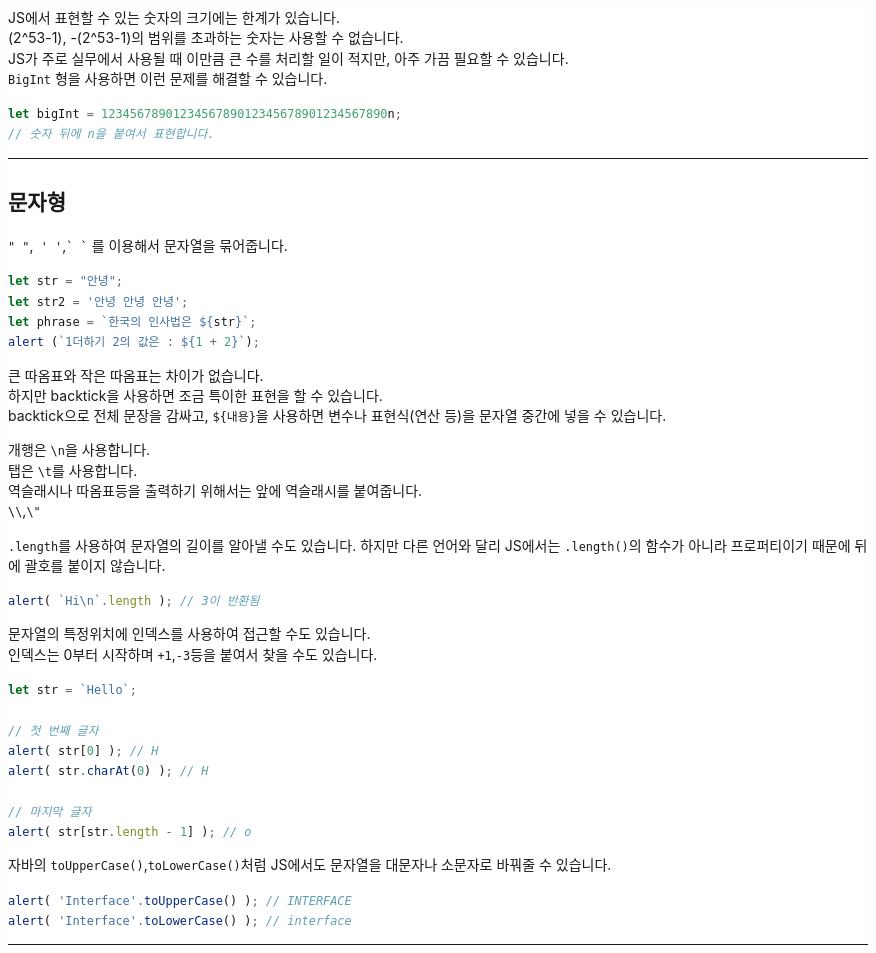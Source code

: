 JS에서 표현할 수 있는 숫자의 크기에는 한계가 있습니다.  
(2^53-1), -(2^53-1)의 범위를 초과하는 숫자는 사용할 수 없습니다.  
JS가 주로 실무에서 사용될 때 이만큼 큰 수를 처리할 일이 적지만, 아주 가끔 필요할 수 있습니다.  
```BigInt``` 형을 사용하면 이런 문제를 해결할 수 있습니다.
```javascript
let bigInt = 1234567890123456789012345678901234567890n;
// 숫자 뒤에 n을 붙여서 표현합니다.
```

---

## 문자형  

```" "```,``` ' '```,``` ` ` ``` 를 이용해서 문자열을 묶어줍니다.  
```javascript
let str = "안녕";
let str2 = '안녕 안녕 안녕';
let phrase = `한국의 인사법은 ${str}`;
alert (`1더하기 2의 값은 : ${1 + 2}`);
```  
큰 따옴표와 작은 따옴표는 차이가 없습니다.  
하지만 backtick을 사용하면 조금 특이한 표현을 할 수 있습니다.  
backtick으로 전체 문장을 감싸고, ```${내용}```을 사용하면 변수나 표현식(연산 등)을 문자열 중간에 넣을 수 있습니다.

개행은 ```\n```을 사용합니다.  
탭은 ```\t```를 사용합니다.  
역슬래시나 따옴표등을 출력하기 위해서는 앞에 역슬래시를 붙여줍니다.  
```\\```,```\"```  
  
```.length```를 사용하여 문자열의 길이를 알아낼 수도 있습니다. 하지만 다른 언어와 달리 JS에서는 ```.length()```의 함수가 아니라 프로퍼티이기 때문에 뒤에 괄호를 붙이지 않습니다.  

```javascript
alert( `Hi\n`.length ); // 3이 반환됨
```  

문자열의 특정위치에 인덱스를 사용하여 접근할 수도 있습니다.  
인덱스는 0부터 시작하며 ```+1```,```-3```등을 붙여서 찾을 수도 있습니다.
```javascript
let str = `Hello`;

// 첫 번째 글자
alert( str[0] ); // H
alert( str.charAt(0) ); // H

// 마지막 글자
alert( str[str.length - 1] ); // o
```

자바의 ```toUpperCase()```,```toLowerCase()```처럼 JS에서도 문자열을 대문자나 소문자로 바꿔줄 수 있습니다.  

```javascript
alert( 'Interface'.toUpperCase() ); // INTERFACE
alert( 'Interface'.toLowerCase() ); // interface
```

---
